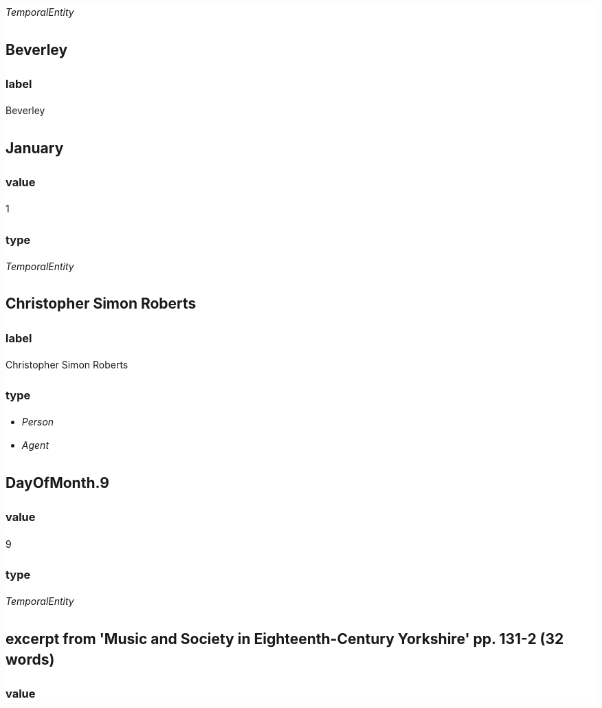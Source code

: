 
*TemporalEntity*

## Beverley

### label


Beverley

## January

### value


1

### type


*TemporalEntity*

## Christopher Simon Roberts

### label


Christopher Simon Roberts

### type

 - *Person*

 - *Agent*

## DayOfMonth.9

### value


9

### type


*TemporalEntity*

## excerpt from 'Music and Society in Eighteenth-Century Yorkshire' pp. 131-2 (32 words)

### value

